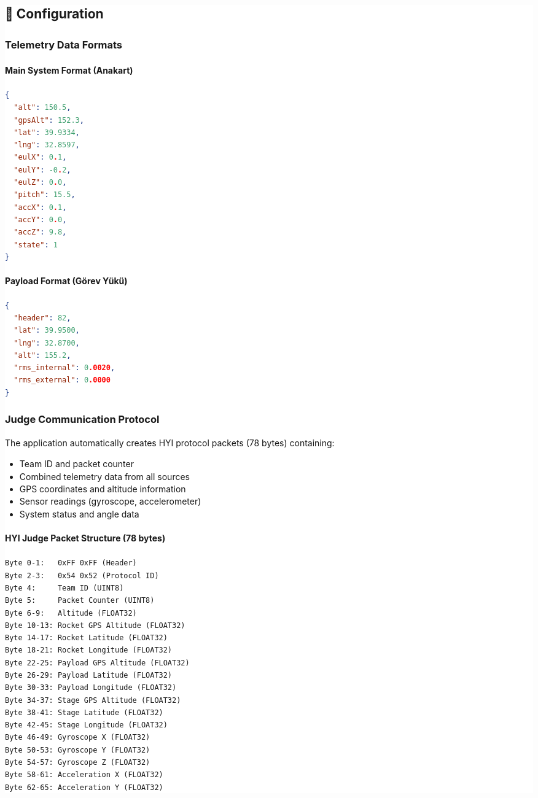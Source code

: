 ## 🔧 Configuration

### Telemetry Data Formats

#### Main System Format (Anakart)
```json
{
  "alt": 150.5,
  "gpsAlt": 152.3,
  "lat": 39.9334,
  "lng": 32.8597,
  "eulX": 0.1,
  "eulY": -0.2,
  "eulZ": 0.0,
  "pitch": 15.5,
  "accX": 0.1,
  "accY": 0.0,
  "accZ": 9.8,
  "state": 1
}
```

#### Payload Format (Görev Yükü)
```json
{
  "header": 82,
  "lat": 39.9500,
  "lng": 32.8700,
  "alt": 155.2,
  "rms_internal": 0.0020,
  "rms_external": 0.0000
}
```

### Judge Communication Protocol

The application automatically creates HYI protocol packets (78 bytes) containing:
- Team ID and packet counter
- Combined telemetry data from all sources
- GPS coordinates and altitude information
- Sensor readings (gyroscope, accelerometer)
- System status and angle data

#### HYI Judge Packet Structure (78 bytes)
```
Byte 0-1:   0xFF 0xFF (Header)
Byte 2-3:   0x54 0x52 (Protocol ID)
Byte 4:     Team ID (UINT8)
Byte 5:     Packet Counter (UINT8)
Byte 6-9:   Altitude (FLOAT32)
Byte 10-13: Rocket GPS Altitude (FLOAT32)
Byte 14-17: Rocket Latitude (FLOAT32)
Byte 18-21: Rocket Longitude (FLOAT32)
Byte 22-25: Payload GPS Altitude (FLOAT32)
Byte 26-29: Payload Latitude (FLOAT32)
Byte 30-33: Payload Longitude (FLOAT32)
Byte 34-37: Stage GPS Altitude (FLOAT32)
Byte 38-41: Stage Latitude (FLOAT32)
Byte 42-45: Stage Longitude (FLOAT32)
Byte 46-49: Gyroscope X (FLOAT32)
Byte 50-53: Gyroscope Y (FLOAT32)
Byte 54-57: Gyroscope Z (FLOAT32)
Byte 58-61: Acceleration X (FLOAT32)
Byte 62-65: Acceleration Y (FLOAT32)
```